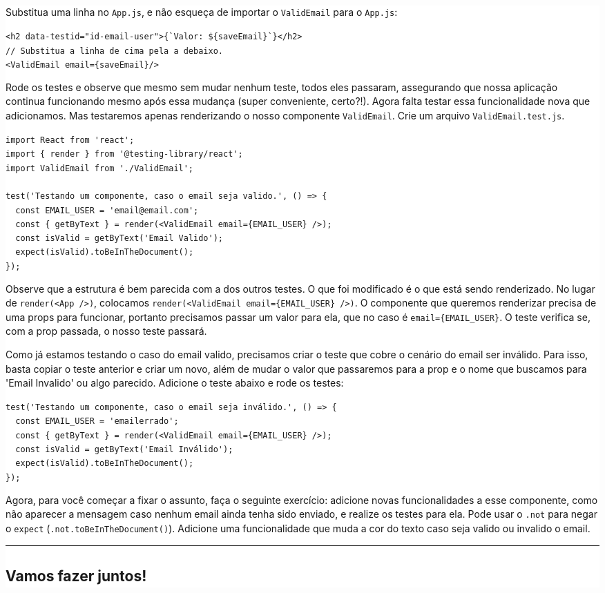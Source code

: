 Substitua uma linha no `App.js`, e não esqueça de importar o `ValidEmail` para o `App.js`:

```language-react
<h2 data-testid="id-email-user">{`Valor: ${saveEmail}`}</h2>
// Substitua a linha de cima pela a debaixo.
<ValidEmail email={saveEmail}/>
```

Rode os testes e observe que mesmo sem mudar nenhum teste, todos eles passaram, assegurando que nossa aplicação continua funcionando mesmo após essa mudança (super conveniente, certo?!). Agora falta testar essa funcionalidade nova que adicionamos. Mas testaremos apenas renderizando o nosso componente `ValidEmail`. Crie um arquivo `ValidEmail.test.js`.

```language-react
import React from 'react';
import { render } from '@testing-library/react';
import ValidEmail from './ValidEmail';

test('Testando um componente, caso o email seja valido.', () => {
  const EMAIL_USER = 'email@email.com';
  const { getByText } = render(<ValidEmail email={EMAIL_USER} />);
  const isValid = getByText('Email Valido');
  expect(isValid).toBeInTheDocument();
});
```

Observe que a estrutura é bem parecida com a dos outros testes. O que foi modificado é o que está sendo renderizado. No lugar de `render(<App />)`, colocamos `render(<ValidEmail email={EMAIL_USER} />)`. O componente que queremos renderizar precisa de uma props para funcionar, portanto precisamos passar um valor para ela, que no caso é `email={EMAIL_USER}`. O teste verifica se, com a prop passada, o nosso teste passará.

Como já estamos testando o caso do email valido, precisamos criar o teste que cobre o cenário do email ser inválido. Para isso, basta copiar o teste anterior e criar um novo, além de mudar o valor que passaremos para a prop e o nome que buscamos para 'Email Invalido' ou algo parecido. Adicione o teste abaixo e rode os testes:

```language-react
test('Testando um componente, caso o email seja inválido.', () => {
  const EMAIL_USER = 'emailerrado';
  const { getByText } = render(<ValidEmail email={EMAIL_USER} />);
  const isValid = getByText('Email Inválido');
  expect(isValid).toBeInTheDocument();
});
```

Agora, para você começar a fixar o assunto, faça o seguinte exercício: adicione novas funcionalidades a esse componente, como não aparecer a mensagem caso nenhum email ainda tenha sido enviado, e realize os testes para ela. Pode usar o `.not` para negar o `expect` (`.not.toBeInTheDocument()`). Adicione uma funcionalidade que muda a cor do texto caso seja valido ou invalido o email.

---

## Vamos fazer juntos!
